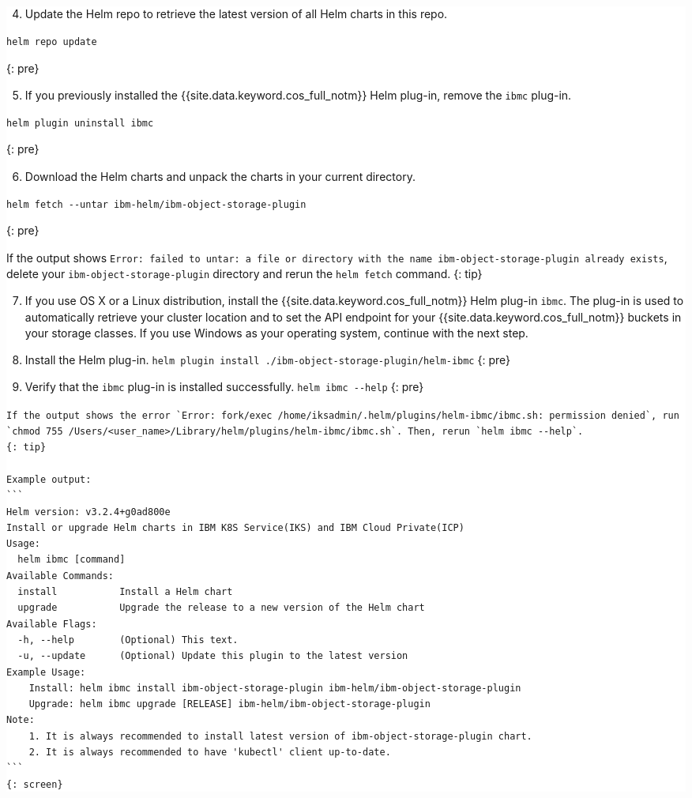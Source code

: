 4. Update the Helm repo to retrieve the latest version of all Helm charts in this repo.
  ```
  helm repo update
  ```
  {: pre}

5. If you previously installed the {{site.data.keyword.cos_full_notm}} Helm plug-in, remove the `ibmc` plug-in.
  ```
  helm plugin uninstall ibmc
  ```
  {: pre}

6. Download the Helm charts and unpack the charts in your current directory.

  ```
  helm fetch --untar ibm-helm/ibm-object-storage-plugin
  ```
  {: pre}

  If the output shows `Error: failed to untar: a file or directory with the name ibm-object-storage-plugin already exists`, delete your `ibm-object-storage-plugin` directory and rerun the `helm fetch` command.
  {: tip}

7. If you use OS X or a Linux distribution, install the {{site.data.keyword.cos_full_notm}} Helm plug-in `ibmc`. The plug-in is used to automatically retrieve your cluster location and to set the API endpoint for your {{site.data.keyword.cos_full_notm}} buckets in your storage classes. If you use Windows as your operating system, continue with the next step.
  1. Install the Helm plug-in.
    ```
    helm plugin install ./ibm-object-storage-plugin/helm-ibmc
    ```
    {: pre}

  2. Verify that the `ibmc` plug-in is installed successfully.
    ```
    helm ibmc --help
    ```
    {: pre}

    If the output shows the error `Error: fork/exec /home/iksadmin/.helm/plugins/helm-ibmc/ibmc.sh: permission denied`, run `chmod 755 /Users/<user_name>/Library/helm/plugins/helm-ibmc/ibmc.sh`. Then, rerun `helm ibmc --help`.
    {: tip}

    Example output:
    ```
    Helm version: v3.2.4+g0ad800e
    Install or upgrade Helm charts in IBM K8S Service(IKS) and IBM Cloud Private(ICP)
    Usage:
      helm ibmc [command]
    Available Commands:
      install           Install a Helm chart
      upgrade           Upgrade the release to a new version of the Helm chart
    Available Flags:
      -h, --help        (Optional) This text.
      -u, --update      (Optional) Update this plugin to the latest version
    Example Usage:
        Install: helm ibmc install ibm-object-storage-plugin ibm-helm/ibm-object-storage-plugin
        Upgrade: helm ibmc upgrade [RELEASE] ibm-helm/ibm-object-storage-plugin
    Note:
        1. It is always recommended to install latest version of ibm-object-storage-plugin chart.
        2. It is always recommended to have 'kubectl' client up-to-date.
    ```
    {: screen}
